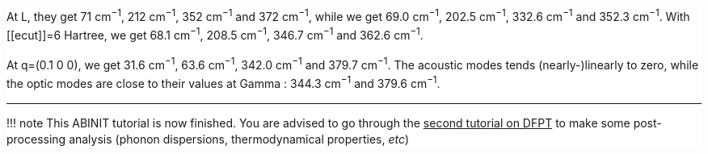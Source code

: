 At L, they get 71 cm$^{-1}$, 212 cm$^{-1}$, 352 cm$^{-1}$ and 372 cm$^{-1}$, while we get
69.0 cm$^{-1}$, 202.5 cm$^{-1}$, 332.6 cm$^{-1}$ and 352.3 cm$^{-1}$. With [[ecut]]=6 Hartree, we
get 68.1 cm$^{-1}$, 208.5 cm$^{-1}$, 346.7 cm$^{-1}$ and 362.6 cm$^{-1}$.

At q=(0.1 0 0), we get 31.6 cm$^{-1}$, 63.6 cm$^{-1}$, 342.0 cm$^{-1}$ and 379.7 cm$^{-1}$. The
acoustic modes tends (nearly-)linearly to zero, while the optic modes are
close to their values at Gamma : 344.3 cm$^{-1}$ and 379.6 cm$^{-1}$.

* * *

!!! note 
    This ABINIT tutorial is now finished. 
    You are advised to go through the [second tutorial on DFPT](rf2) to 
    make some post-processing analysis (phonon dispersions, thermodynamical properties, *etc*) 

